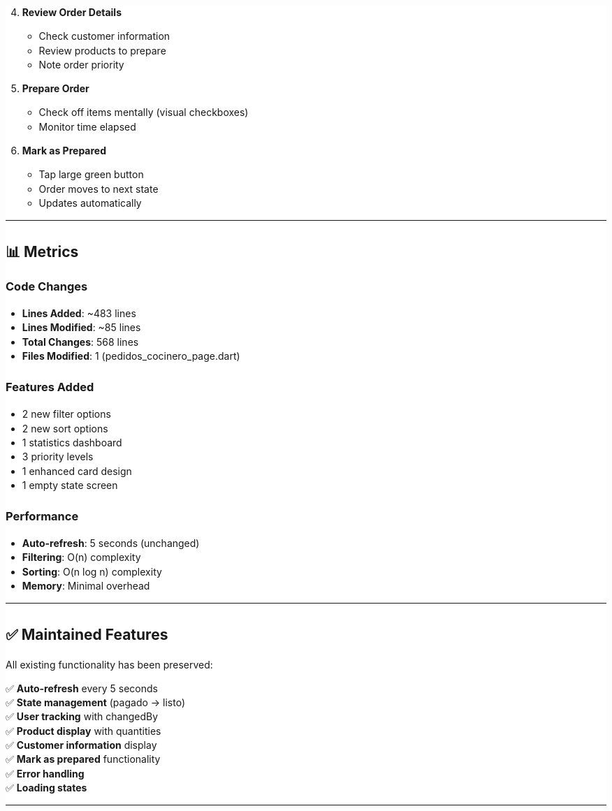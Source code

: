 4. **Review Order Details**
   - Check customer information
   - Review products to prepare
   - Note order priority

5. **Prepare Order**
   - Check off items mentally (visual checkboxes)
   - Monitor time elapsed

6. **Mark as Prepared**
   - Tap large green button
   - Order moves to next state
   - Updates automatically

---

## 📊 Metrics

### Code Changes
- **Lines Added**: ~483 lines
- **Lines Modified**: ~85 lines
- **Total Changes**: 568 lines
- **Files Modified**: 1 (pedidos_cocinero_page.dart)

### Features Added
- 2 new filter options
- 2 new sort options
- 1 statistics dashboard
- 3 priority levels
- 1 enhanced card design
- 1 empty state screen

### Performance
- **Auto-refresh**: 5 seconds (unchanged)
- **Filtering**: O(n) complexity
- **Sorting**: O(n log n) complexity
- **Memory**: Minimal overhead

---

## ✅ Maintained Features

All existing functionality has been preserved:

✅ **Auto-refresh** every 5 seconds  
✅ **State management** (pagado → listo)  
✅ **User tracking** with changedBy  
✅ **Product display** with quantities  
✅ **Customer information** display  
✅ **Mark as prepared** functionality  
✅ **Error handling**  
✅ **Loading states**  

---